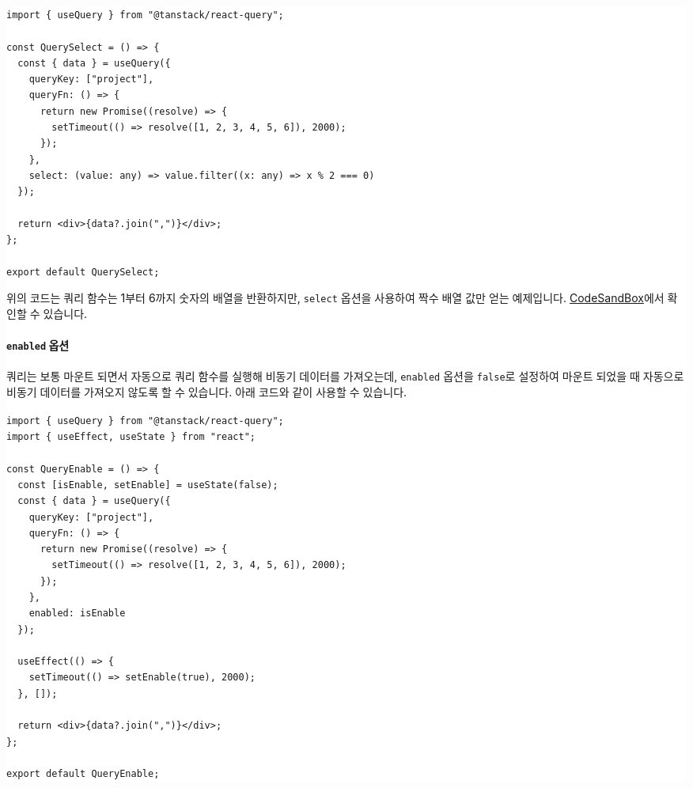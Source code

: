 ```tsx
import { useQuery } from "@tanstack/react-query";

const QuerySelect = () => {
  const { data } = useQuery({
    queryKey: ["project"],
    queryFn: () => {
      return new Promise((resolve) => {
        setTimeout(() => resolve([1, 2, 3, 4, 5, 6]), 2000);
      });
    },
    select: (value: any) => value.filter((x: any) => x % 2 === 0)
  });

  return <div>{data?.join(",")}</div>;
};

export default QuerySelect;
```

위의 코드는 쿼리 함수는 1부터 6까지 숫자의 배열을 반환하지만, `select` 옵션을 사용하여 짝수 배열 값만 얻는 예제입니다. [CodeSandBox](https://codesandbox.io/s/tanstack-query-query-select-3qkbeb?file=/src/QuerySelect.tsx)에서 확인할 수 있습니다.

#### `enabled` 옵션
쿼리는 보통 마운트 되면서 자동으로 쿼리 함수를 실행해 비동기 데이터를 가져오는데, `enabled` 옵션을 `false`로 설정하여 마운트 되었을 때 자동으로 비동기 데이터를 가져오지 않도록 할 수 있습니다. 아래 코드와 같이 사용할 수 있습니다.

```tsx
import { useQuery } from "@tanstack/react-query";
import { useEffect, useState } from "react";

const QueryEnable = () => {
  const [isEnable, setEnable] = useState(false);
  const { data } = useQuery({
    queryKey: ["project"],
    queryFn: () => {
      return new Promise((resolve) => {
        setTimeout(() => resolve([1, 2, 3, 4, 5, 6]), 2000);
      });
    },
    enabled: isEnable
  });

  useEffect(() => {
    setTimeout(() => setEnable(true), 2000);
  }, []);

  return <div>{data?.join(",")}</div>;
};

export default QueryEnable;
```
